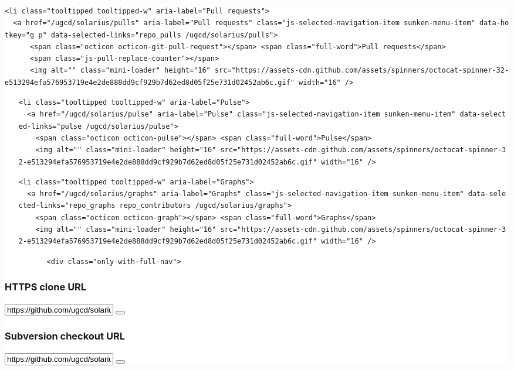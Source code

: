     <li class="tooltipped tooltipped-w" aria-label="Pull requests">
      <a href="/ugcd/solarius/pulls" aria-label="Pull requests" class="js-selected-navigation-item sunken-menu-item" data-hotkey="g p" data-selected-links="repo_pulls /ugcd/solarius/pulls">
          <span class="octicon octicon-git-pull-request"></span> <span class="full-word">Pull requests</span>
          <span class="js-pull-replace-counter"></span>
          <img alt="" class="mini-loader" height="16" src="https://assets-cdn.github.com/assets/spinners/octocat-spinner-32-e513294efa576953719e4e2de888dd9cf929b7d62ed8d05f25e731d02452ab6c.gif" width="16" />
</a>    </li>


  </ul>
  <div class="sunken-menu-separator"></div>
  <ul class="sunken-menu-group">

    <li class="tooltipped tooltipped-w" aria-label="Pulse">
      <a href="/ugcd/solarius/pulse" aria-label="Pulse" class="js-selected-navigation-item sunken-menu-item" data-selected-links="pulse /ugcd/solarius/pulse">
        <span class="octicon octicon-pulse"></span> <span class="full-word">Pulse</span>
        <img alt="" class="mini-loader" height="16" src="https://assets-cdn.github.com/assets/spinners/octocat-spinner-32-e513294efa576953719e4e2de888dd9cf929b7d62ed8d05f25e731d02452ab6c.gif" width="16" />
</a>    </li>

    <li class="tooltipped tooltipped-w" aria-label="Graphs">
      <a href="/ugcd/solarius/graphs" aria-label="Graphs" class="js-selected-navigation-item sunken-menu-item" data-selected-links="repo_graphs repo_contributors /ugcd/solarius/graphs">
        <span class="octicon octicon-graph"></span> <span class="full-word">Graphs</span>
        <img alt="" class="mini-loader" height="16" src="https://assets-cdn.github.com/assets/spinners/octocat-spinner-32-e513294efa576953719e4e2de888dd9cf929b7d62ed8d05f25e731d02452ab6c.gif" width="16" />
</a>    </li>
  </ul>


</nav>

              <div class="only-with-full-nav">
                  
<div class="clone-url open"
  data-protocol-type="http"
  data-url="/users/set_protocol?protocol_selector=http&amp;protocol_type=clone">
  <h3><span class="text-emphasized">HTTPS</span> clone URL</h3>
  <div class="input-group js-zeroclipboard-container">
    <input type="text" class="input-mini input-monospace js-url-field js-zeroclipboard-target"
           value="https://github.com/ugcd/solarius.git" readonly="readonly">
    <span class="input-group-button">
      <button aria-label="Copy to clipboard" class="js-zeroclipboard btn btn-sm zeroclipboard-button" data-copied-hint="Copied!" type="button"><span class="octicon octicon-clippy"></span></button>
    </span>
  </div>
</div>

  
<div class="clone-url "
  data-protocol-type="subversion"
  data-url="/users/set_protocol?protocol_selector=subversion&amp;protocol_type=clone">
  <h3><span class="text-emphasized">Subversion</span> checkout URL</h3>
  <div class="input-group js-zeroclipboard-container">
    <input type="text" class="input-mini input-monospace js-url-field js-zeroclipboard-target"
           value="https://github.com/ugcd/solarius" readonly="readonly">
    <span class="input-group-button">
      <button aria-label="Copy to clipboard" class="js-zeroclipboard btn btn-sm zeroclipboard-button" data-copied-hint="Copied!" type="button"><span class="octicon octicon-clippy"></span></button>
    </span>
  </div>
</div>
